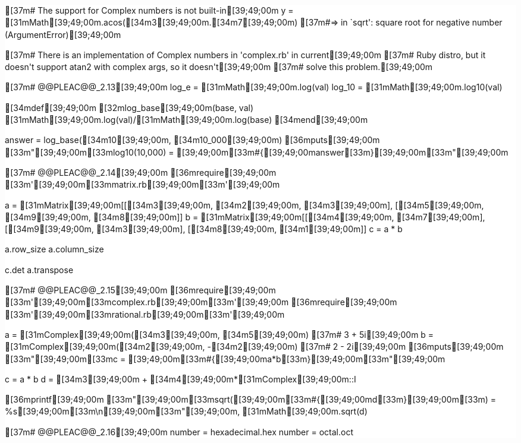 [37m# The support for Complex numbers is not built-in[39;49;00m
y = [31mMath[39;49;00m.acos([34m3[39;49;00m.[34m7[39;49;00m)
[37m#=> in `sqrt': square root for negative number (ArgumentError)[39;49;00m

[37m# There is an implementation of Complex numbers in 'complex.rb' in current[39;49;00m
[37m# Ruby distro, but it doesn't support atan2 with complex args, so it doesn't[39;49;00m
[37m# solve this problem.[39;49;00m


[37m# @@PLEAC@@_2.13[39;49;00m
log_e = [31mMath[39;49;00m.log(val)
log_10 = [31mMath[39;49;00m.log10(val)

[34mdef[39;49;00m [32mlog_base[39;49;00m(base, val)
    [31mMath[39;49;00m.log(val)/[31mMath[39;49;00m.log(base)
[34mend[39;49;00m

answer = log_base([34m10[39;49;00m, [34m10_000[39;49;00m)
[36mputs[39;49;00m [33m"[39;49;00m[33mlog10(10,000) = [39;49;00m[33m#{[39;49;00manswer[33m}[39;49;00m[33m"[39;49;00m


[37m# @@PLEAC@@_2.14[39;49;00m
[36mrequire[39;49;00m [33m'[39;49;00m[33mmatrix.rb[39;49;00m[33m'[39;49;00m

a = [31mMatrix[39;49;00m[[[34m3[39;49;00m, [34m2[39;49;00m, [34m3[39;49;00m], [[34m5[39;49;00m, [34m9[39;49;00m, [34m8[39;49;00m]]
b = [31mMatrix[39;49;00m[[[34m4[39;49;00m, [34m7[39;49;00m], [[34m9[39;49;00m, [34m3[39;49;00m], [[34m8[39;49;00m, [34m1[39;49;00m]]
c = a * b

a.row_size
a.column_size

c.det
a.transpose


[37m# @@PLEAC@@_2.15[39;49;00m
[36mrequire[39;49;00m [33m'[39;49;00m[33mcomplex.rb[39;49;00m[33m'[39;49;00m
[36mrequire[39;49;00m [33m'[39;49;00m[33mrational.rb[39;49;00m[33m'[39;49;00m

a = [31mComplex[39;49;00m([34m3[39;49;00m, [34m5[39;49;00m)              [37m# 3 + 5i[39;49;00m
b = [31mComplex[39;49;00m([34m2[39;49;00m, -[34m2[39;49;00m)             [37m# 2 - 2i[39;49;00m
[36mputs[39;49;00m [33m"[39;49;00m[33mc = [39;49;00m[33m#{[39;49;00ma*b[33m}[39;49;00m[33m"[39;49;00m

c = a * b
d = [34m3[39;49;00m + [34m4[39;49;00m*[31mComplex[39;49;00m::I

[36mprintf[39;49;00m [33m"[39;49;00m[33msqrt([39;49;00m[33m#{[39;49;00md[33m}[39;49;00m[33m) = %s[39;49;00m[33m\n[39;49;00m[33m"[39;49;00m, [31mMath[39;49;00m.sqrt(d)


[37m# @@PLEAC@@_2.16[39;49;00m
number = hexadecimal.hex
number = octal.oct
